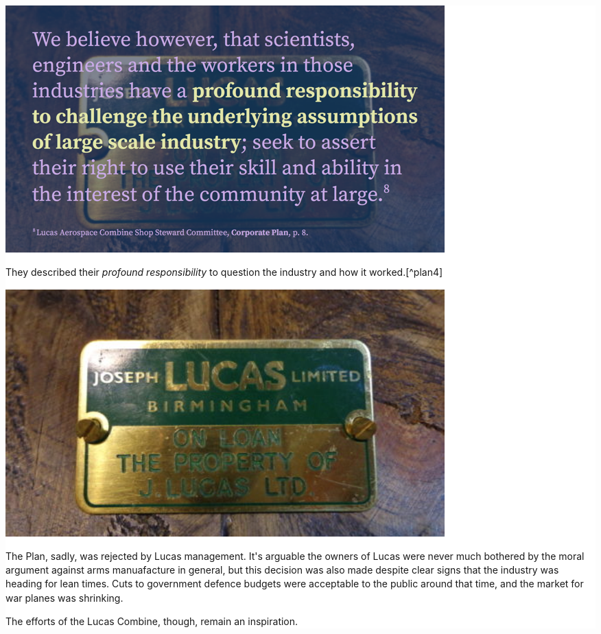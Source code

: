 <div class="slide">
  <img src="/static/images/whats-good/51.png" title="Slide number 51">
  <p markdown="1">They described their <em>profound responsibility</em> to question the industry and how it worked.[^plan4]</p>
</div>

<div class="slide">
  <img src="/static/images/whats-good/52.png" title="Slide number 52">
  <p>The Plan, sadly, was rejected by Lucas management. It's arguable the owners of Lucas were never much bothered by the moral argument against arms manuafacture in general, but this decision was also made despite clear signs that the industry was heading for lean times. Cuts to government defence budgets were acceptable to the public around that time, and the market for war planes was shrinking.</p>
  
  <p>The efforts of the Lucas Combine, though, remain an inspiration.</p>
</div>


[ior]: https://2018.isleofruby.org
[^boot]: The Framework Project, [_Jacob Thornton_](https://www.theframeworkproject.com/interviews/jacob-thornton) (2018).
[^pg]: Paul Graham, [_Frighteningly Ambitious Startup Ideas_](http://paulgraham.com/ambitious.html) (2012).
[^plan1]: Lucas Aerospace Combine Shop Steward Committee, _Corporate Plan_ (1976), p. 7.
[^ou1]: Open University, [_The Story of the Lucas Aerospace Shop Stewards Alternative Corporate Plan_](https://www.youtube.com/watch?v=0pgQqfpub-c) (1978).
[^plan2]: Lucas Aerospace Combine Shop Steward Committee, _Corporate Plan_ (1976), p. 7.
[^wainwright1]: Wainwright & Elliott, _The Lucas Plan: A New Trade Unionism in the Making?_ (London, Allison & Busby, 1982), p. 10.
[^plan3]: Lucas Aerospace Combine Shop Steward Committee, _Corporate Plan_, p. 8.
[^plan4]: Ibid.
[^leguin]: Ursula K. Le Guin, _Dancing at the Edge of the World_ (New York City, Grove Press, 1989).